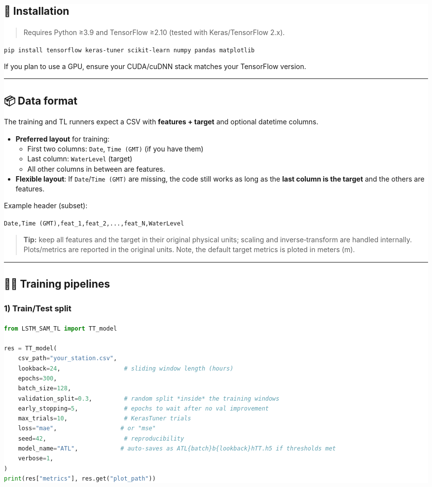 
## 🧰 Installation

> Requires Python ≥3.9 and TensorFlow ≥2.10 (tested with Keras/TensorFlow 2.x).

```bash
pip install tensorflow keras-tuner scikit-learn numpy pandas matplotlib
```

If you plan to use a GPU, ensure your CUDA/cuDNN stack matches your TensorFlow version.

---

## 📦 Data format

The training and TL runners expect a CSV with **features + target** and optional datetime columns.

- **Preferred layout** for training:
  - First two columns: `Date`, `Time (GMT)` (if you have them)
  - Last column: `WaterLevel` (target)
  - All other columns in between are features.
- **Flexible layout**: If `Date`/`Time (GMT)` are missing, the code still works as long as the **last column is the target** and the others are features.

Example header (subset):

```
Date,Time (GMT),feat_1,feat_2,...,feat_N,WaterLevel
```

> **Tip:** keep all features and the target in their original physical units; scaling and inverse‑transform are handled internally. Plots/metrics are reported in the original units. Note, the default target metrics is ploted in meters (m).

---

## 🏋️‍♀️ Training pipelines

### 1) Train/Test split

```python
from LSTM_SAM_TL import TT_model

res = TT_model(
    csv_path="your_station.csv",
    lookback=24,                  # sliding window length (hours)
    epochs=300,
    batch_size=128,
    validation_split=0.3,         # random split *inside* the training windows
    early_stopping=5,             # epochs to wait after no val improvement
    max_trials=10,                # KerasTuner trials
    loss="mae",                  # or "mse"
    seed=42,                      # reproducibility
    model_name="ATL",            # auto‑saves as ATL{batch}b{lookback}hTT.h5 if thresholds met
    verbose=1,
)
print(res["metrics"], res.get("plot_path"))
```
